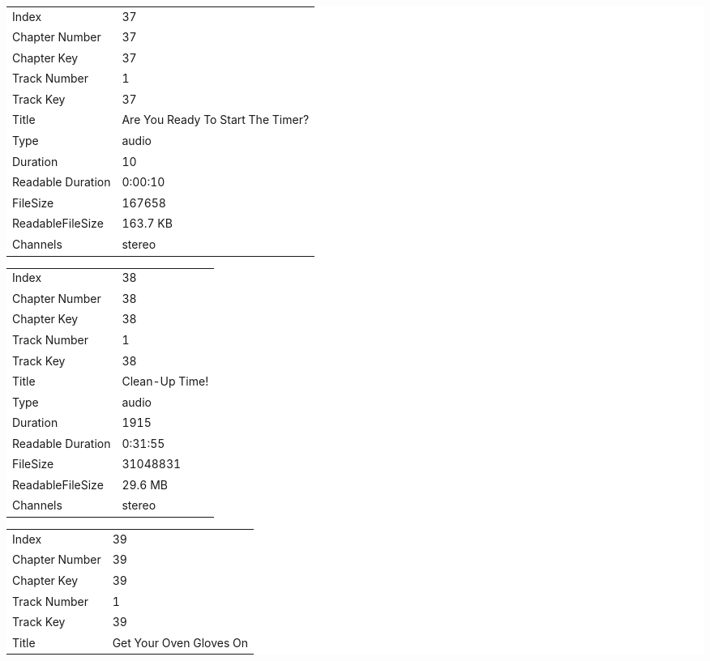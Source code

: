|  |  |
| - | - |
| Index | 37 |
| Chapter Number | 37 |
| Chapter Key | 37 |
| Track Number | 1 |
| Track Key | 37 |
| Title | Are You Ready To Start The Timer? |
| Type | audio |
| Duration | 10 |
| Readable Duration | 0:00:10 |
| FileSize | 167658 |
| ReadableFileSize | 163.7 KB |
| Channels | stereo |

|  |  |
| - | - |
| Index | 38 |
| Chapter Number | 38 |
| Chapter Key | 38 |
| Track Number | 1 |
| Track Key | 38 |
| Title | Clean-Up Time! |
| Type | audio |
| Duration | 1915 |
| Readable Duration | 0:31:55 |
| FileSize | 31048831 |
| ReadableFileSize | 29.6 MB |
| Channels | stereo |

|  |  |
| - | - |
| Index | 39 |
| Chapter Number | 39 |
| Chapter Key | 39 |
| Track Number | 1 |
| Track Key | 39 |
| Title | Get Your Oven Gloves On |